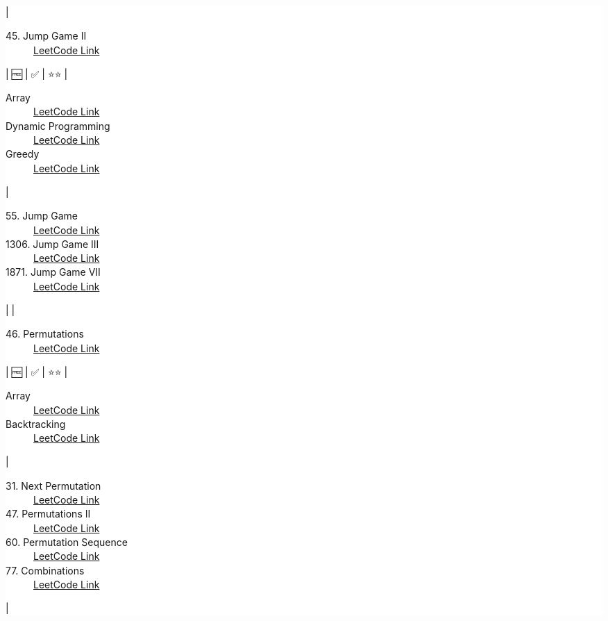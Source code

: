 | <dl><dt>45. Jump Game II</dt><dd>[LeetCode Link](https://leetcode.com/problems/jump-game-ii)</dd></dl>                                                                                              | 🆓    | ✅      | ⭐️⭐️       | <dl><dt>Array</dt><dd>[LeetCode Link](https://leetcode.com/tag/array)</dd><dt>Dynamic Programming</dt><dd>[LeetCode Link](https://leetcode.com/tag/dynamic-programming)</dd><dt>Greedy</dt><dd>[LeetCode Link](https://leetcode.com/tag/greedy)</dd></dl>                                                                                                                                                                                                                                                                       | <dl><dt>55. Jump Game</dt><dd>[LeetCode Link](https://leetcode.com/problems/jump-game)</dd><dt>1306. Jump Game III</dt><dd>[LeetCode Link](https://leetcode.com/problems/jump-game-iii)</dd><dt>1871. Jump Game VII</dt><dd>[LeetCode Link](https://leetcode.com/problems/jump-game-vii)</dd></dl>                                                                                                                                                                                                                                                                                                                                                                                                                                                                                                                                                                                                                                                                                                                                                                                                                                                                                                                                                                                                                                                                                                                   |
| <dl><dt>46. Permutations</dt><dd>[LeetCode Link](https://leetcode.com/problems/permutations)</dd></dl>                                                                                              | 🆓    | ✅      | ⭐️⭐️       | <dl><dt>Array</dt><dd>[LeetCode Link](https://leetcode.com/tag/array)</dd><dt>Backtracking</dt><dd>[LeetCode Link](https://leetcode.com/tag/backtracking)</dd></dl>                                                                                                                                                                                                                                                                                                                                                             | <dl><dt>31. Next Permutation</dt><dd>[LeetCode Link](https://leetcode.com/problems/next-permutation)</dd><dt>47. Permutations II</dt><dd>[LeetCode Link](https://leetcode.com/problems/permutations-ii)</dd><dt>60. Permutation Sequence</dt><dd>[LeetCode Link](https://leetcode.com/problems/permutation-sequence)</dd><dt>77. Combinations</dt><dd>[LeetCode Link](https://leetcode.com/problems/combinations)</dd></dl>                                                                                                                                                                                                                                                                                                                                                                                                                                                                                                                                                                                                                                                                                                                                                                                                                                                                                                                                                                                          |